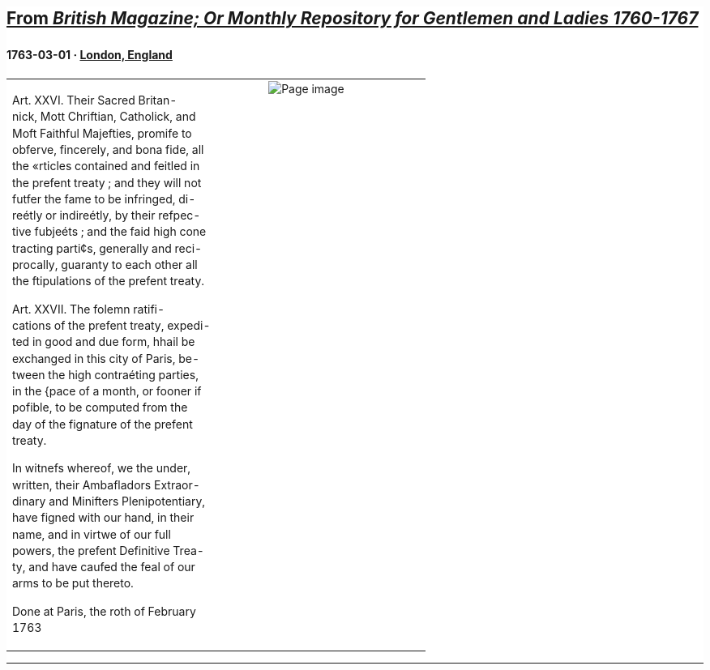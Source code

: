 
## [From _British Magazine; Or Monthly Repository for Gentlemen and Ladies 1760-1767_](https://archive.org/details/sim_british-magazine-or-monthly-repository_1763-03_4/page/n50/mode/1up?view=theater)

#### 1763-03-01 &middot; [London, England](http://dbpedia.org/resource/London)

<table style="width: 100%;"><tr><td style="width: 50%">

  
  
Art. XXVI. Their Sacred Britan-  
nick, Mott Chriftian, Catholick, and  
Moft Faithful Majefties, promife to  
obferve, fincerely, and bona fide, all  
the «rticles contained and feitled in  
the prefent treaty ; and they will not  
futfer the fame to be infringed, di-  
reétly or indireétly, by their refpec-  
tive fubjeéts ; and the faid high cone  
tracting parti¢s, generally and reci-  
procally, guaranty to each other all  
the ftipulations of the prefent treaty.  
  
Art. XXVII. The folemn ratifi-  
cations of the prefent treaty, expedi-  
ted in good and due form, hhail be  
exchanged in this city of Paris, be-  
tween the high contraéting parties,  
in the {pace of a month, or fooner if  
pofible, to be computed from the  
day of the fignature of the prefent  
treaty.  
  
In witnefs whereof, we the under,  
written, their Ambafladors Extraor-  
dinary and Minifters Plenipotentiary,  
have figned with our hand, in their  
name, and in virtwe of our full  
powers, the prefent Definitive Trea-  
ty, and have caufed the feal of our  
arms to be put thereto.  
  
Done at Paris, the roth of February  
1763
</td><td style="width: 50%; max-height: 75%; margin: auto; display: block;">
<img alt="Page image" src="https://iiif.archive.org/image/iiif/2/sim_british-magazine-or-monthly-repository_1763-03_4%2Fsim_british-magazine-or-monthly-repository_1763-03_4_jp2.zip%2Fsim_british-magazine-or-monthly-repository_1763-03_4_jp2%2Fsim_british-magazine-or-monthly-repository_1763-03_4_0050.jp2/pct:46.79054054054054,15.526849037487336,36.52871621621622,46.808510638297875/,600/0/default.jpg"/>
</td>
</tr></table>

---
